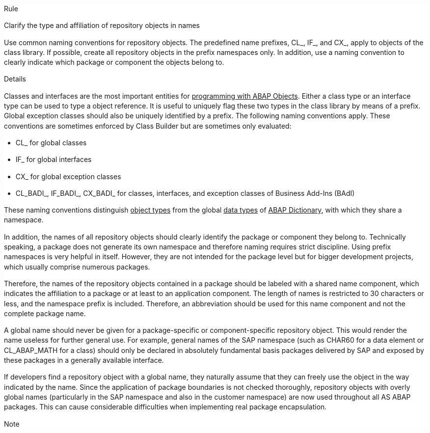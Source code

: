 Rule

Clarify the type and affiliation of repository objects in names

Use common naming conventions for repository objects. The predefined name prefixes, CL\_, IF\_, and CX\_, apply to objects of the class library. If possible, create all repository objects in the prefix namespaces only. In addition, use a naming convention to clearly indicate which package or component the objects belong to.

Details

Classes and interfaces are the most important entities for [programming with ABAP Objects](javascript:call_link\('abenabap_obj_progr_model_guidl.htm'\) "Guideline"). Either a class type or an interface type can be used to type a object reference. It is useful to uniquely flag these two types in the class library by means of a prefix. Global exception classes should also be uniquely identified by a prefix. The following naming conventions apply. These conventions are sometimes enforced by Class Builder but are sometimes only evaluated:

-   CL\_ for global classes

-   IF\_ for global interfaces

-   CX\_ for global exception classes

-   CL\_BADI\_, IF\_BADI\_, CX\_BADI\_ for classes, interfaces, and exception classes of Business Add-Ins (BAdI)

These naming conventions distinguish [object types](javascript:call_link\('abenobject_type_glosry.htm'\) "Glossary Entry") from the global [data types](javascript:call_link\('abendata_type_glosry.htm'\) "Glossary Entry") of [ABAP Dictionary](javascript:call_link\('abenabap_dictionary_glosry.htm'\) "Glossary Entry"), with which they share a namespace.

In addition, the names of all repository objects should clearly identify the package or component they belong to. Technically speaking, a package does not generate its own namespace and therefore naming requires strict discipline. Using prefix namespaces is very helpful in itself. However, they are not intended for the package level but for bigger development projects, which usually comprise numerous packages.

Therefore, the names of the repository objects contained in a package should be labeled with a shared name component, which indicates the affiliation to a package or at least to an application component. The length of names is restricted to 30 characters or less, and the namespace prefix is included. Therefore, an abbreviation should be used for this name component and not the complete package name.

A global name should never be given for a package-specific or component-specific repository object. This would render the name useless for further general use. For example, general names of the SAP namespace (such as CHAR60 for a data element or CL\_ABAP\_MATH for a class) should only be declared in absolutely fundamental basis packages delivered by SAP and exposed by these packages in a generally available interface.

If developers find a repository object with a global name, they naturally assume that they can freely use the object in the way indicated by the name. Since the application of package boundaries is not checked thoroughly, repository objects with overly global names (particularly in the SAP namespace and also in the customer namespace) are now used throughout all AS ABAP packages. This can cause considerable difficulties when implementing real package encapsulation.

Note
